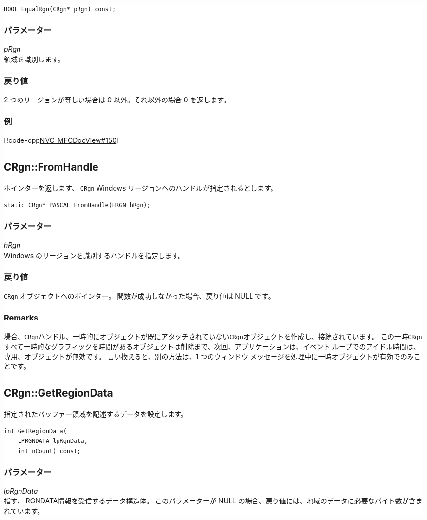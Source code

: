 ```
BOOL EqualRgn(CRgn* pRgn) const;
```

### <a name="parameters"></a>パラメーター

*pRgn*<br/>
領域を識別します。

### <a name="return-value"></a>戻り値

2 つのリージョンが等しい場合は 0 以外。それ以外の場合 0 を返します。

### <a name="example"></a>例

[!code-cpp[NVC_MFCDocView#150](../../mfc/codesnippet/cpp/crgn-class_7.cpp)]

##  <a name="fromhandle"></a>  CRgn::FromHandle

ポインターを返します、 `CRgn` Windows リージョンへのハンドルが指定されるとします。

```
static CRgn* PASCAL FromHandle(HRGN hRgn);
```

### <a name="parameters"></a>パラメーター

*hRgn*<br/>
Windows のリージョンを識別するハンドルを指定します。

### <a name="return-value"></a>戻り値

`CRgn` オブジェクトへのポインター。 関数が成功しなかった場合、戻り値は NULL です。

### <a name="remarks"></a>Remarks

場合、`CRgn`ハンドル、一時的にオブジェクトが既にアタッチされていない`CRgn`オブジェクトを作成し、接続されています。 この一時`CRgn`すべて一時的なグラフィックを時間があるオブジェクトは削除まで、次回、アプリケーションは、イベント ループでのアイドル時間は、専用、オブジェクトが無効です。 言い換えると、別の方法は、1 つのウィンドウ メッセージを処理中に一時オブジェクトが有効でのみことです。

##  <a name="getregiondata"></a>  CRgn::GetRegionData

指定されたバッファー領域を記述するデータを設定します。

```
int GetRegionData(
    LPRGNDATA lpRgnData,
    int nCount) const;
```

### <a name="parameters"></a>パラメーター

*lpRgnData*<br/>
指す、 [RGNDATA](/windows/desktop/api/wingdi/ns-wingdi-_rgndata)情報を受信するデータ構造体。 このパラメーターが NULL の場合、戻り値には、地域のデータに必要なバイト数が含まれています。
